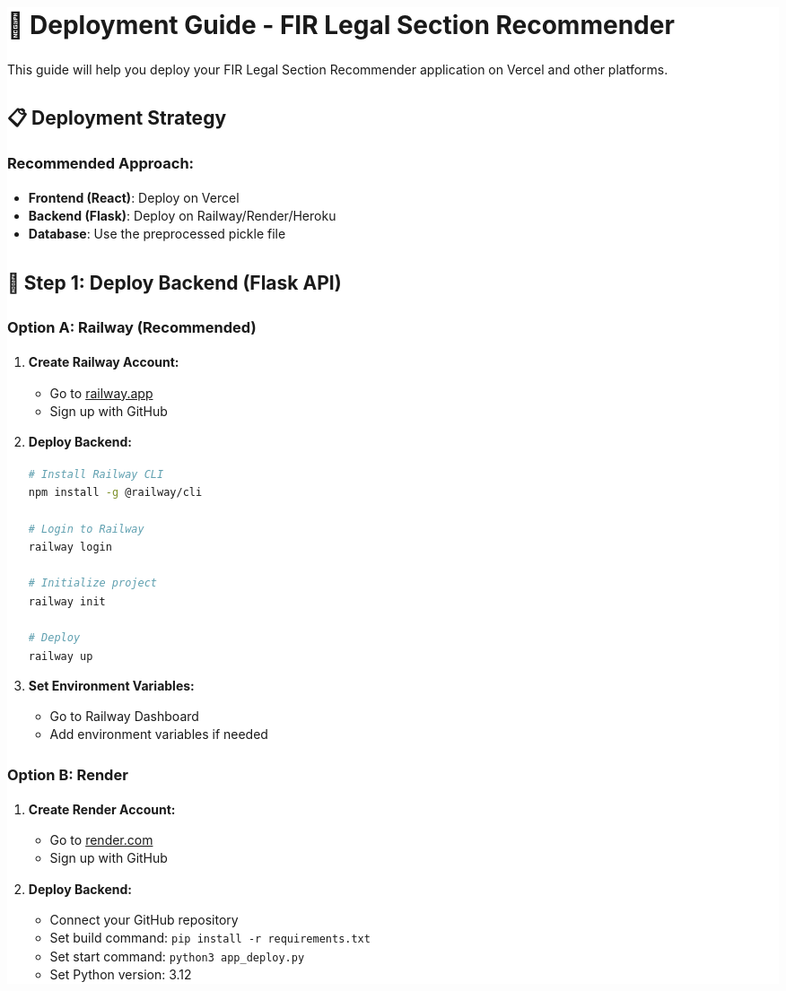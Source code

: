 # 🚀 Deployment Guide - FIR Legal Section Recommender

This guide will help you deploy your FIR Legal Section Recommender application on Vercel and other platforms.

## 📋 **Deployment Strategy**

### **Recommended Approach:**
- **Frontend (React)**: Deploy on Vercel
- **Backend (Flask)**: Deploy on Railway/Render/Heroku
- **Database**: Use the preprocessed pickle file

## 🎯 **Step 1: Deploy Backend (Flask API)**

### **Option A: Railway (Recommended)**

1. **Create Railway Account:**
   - Go to [railway.app](https://railway.app)
   - Sign up with GitHub

2. **Deploy Backend:**
   ```bash
   # Install Railway CLI
   npm install -g @railway/cli
   
   # Login to Railway
   railway login
   
   # Initialize project
   railway init
   
   # Deploy
   railway up
   ```

3. **Set Environment Variables:**
   - Go to Railway Dashboard
   - Add environment variables if needed

### **Option B: Render**

1. **Create Render Account:**
   - Go to [render.com](https://render.com)
   - Sign up with GitHub

2. **Deploy Backend:**
   - Connect your GitHub repository
   - Set build command: `pip install -r requirements.txt`
   - Set start command: `python3 app_deploy.py`
   - Set Python version: 3.12
